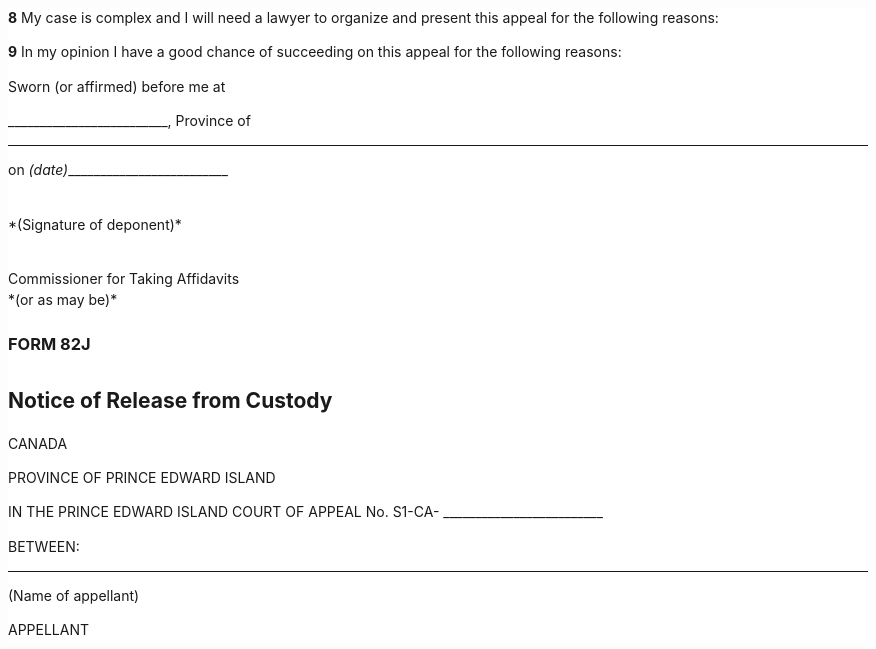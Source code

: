 




**8** My case is complex and I will need a lawyer to organize and present this appeal for the following reasons:










**9** In my opinion I have a good chance of succeeding on this appeal for the following reasons:










Sworn (or affirmed) before me at


_________________________, Province of


_________________________


on *(date)*_________________________



<p><br />*(Signature of deponent)*<br /></p>



<p><br />Commissioner for Taking Affidavits<br />*(or as may be)*<br /></p>





### **FORM 82J**
## Notice of Release from Custody
CANADA


PROVINCE OF PRINCE EDWARD ISLAND


IN THE PRINCE EDWARD ISLAND COURT OF APPEAL No. S1-CA- _________________________


BETWEEN:


____________________
(Name of appellant)



APPELLANT


